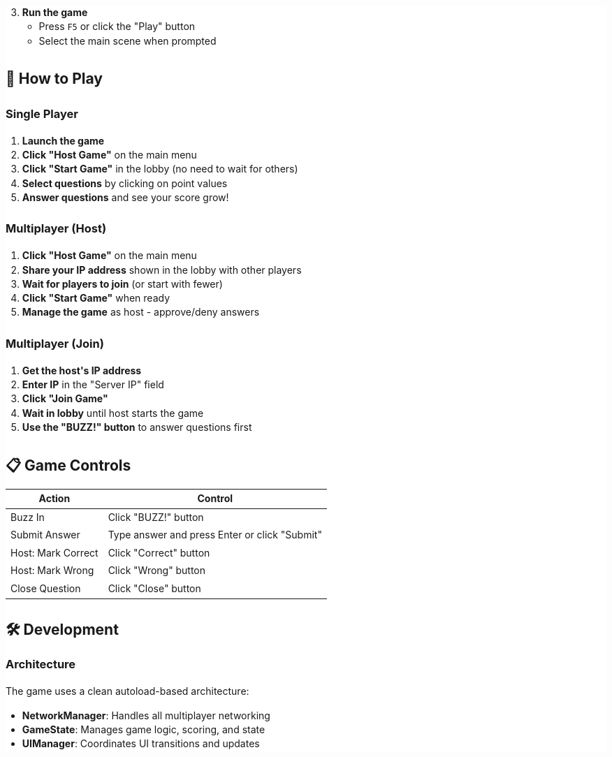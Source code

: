 3. **Run the game**
   - Press `F5` or click the "Play" button
   - Select the main scene when prompted

## 🎲 How to Play

### Single Player
1. **Launch the game**
2. **Click "Host Game"** on the main menu
3. **Click "Start Game"** in the lobby (no need to wait for others)
4. **Select questions** by clicking on point values
5. **Answer questions** and see your score grow!

### Multiplayer (Host)
1. **Click "Host Game"** on the main menu
2. **Share your IP address** shown in the lobby with other players
3. **Wait for players to join** (or start with fewer)
4. **Click "Start Game"** when ready
5. **Manage the game** as host - approve/deny answers

### Multiplayer (Join)
1. **Get the host's IP address**
2. **Enter IP** in the "Server IP" field
3. **Click "Join Game"**
4. **Wait in lobby** until host starts the game
5. **Use the "BUZZ!" button** to answer questions first

## 📋 Game Controls

| Action | Control |
|--------|---------|
| Buzz In | Click "BUZZ!" button |
| Submit Answer | Type answer and press Enter or click "Submit" |
| Host: Mark Correct | Click "Correct" button |
| Host: Mark Wrong | Click "Wrong" button |
| Close Question | Click "Close" button |

## 🛠️ Development

### Architecture
The game uses a clean autoload-based architecture:

- **NetworkManager**: Handles all multiplayer networking
- **GameState**: Manages game logic, scoring, and state
- **UIManager**: Coordinates UI transitions and updates
